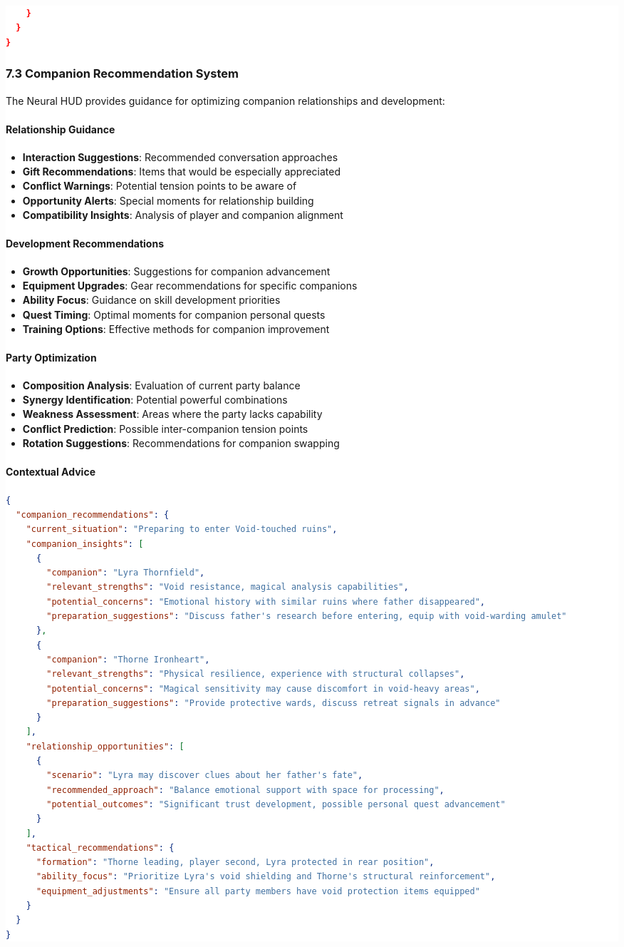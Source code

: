 ```json
    }
  }
}
```

### 7.3 Companion Recommendation System

The Neural HUD provides guidance for optimizing companion relationships and development:

#### Relationship Guidance
- **Interaction Suggestions**: Recommended conversation approaches
- **Gift Recommendations**: Items that would be especially appreciated
- **Conflict Warnings**: Potential tension points to be aware of
- **Opportunity Alerts**: Special moments for relationship building
- **Compatibility Insights**: Analysis of player and companion alignment

#### Development Recommendations
- **Growth Opportunities**: Suggestions for companion advancement
- **Equipment Upgrades**: Gear recommendations for specific companions
- **Ability Focus**: Guidance on skill development priorities
- **Quest Timing**: Optimal moments for companion personal quests
- **Training Options**: Effective methods for companion improvement

#### Party Optimization
- **Composition Analysis**: Evaluation of current party balance
- **Synergy Identification**: Potential powerful combinations
- **Weakness Assessment**: Areas where the party lacks capability
- **Conflict Prediction**: Possible inter-companion tension points
- **Rotation Suggestions**: Recommendations for companion swapping

#### Contextual Advice
```json
{
  "companion_recommendations": {
    "current_situation": "Preparing to enter Void-touched ruins",
    "companion_insights": [
      {
        "companion": "Lyra Thornfield",
        "relevant_strengths": "Void resistance, magical analysis capabilities",
        "potential_concerns": "Emotional history with similar ruins where father disappeared",
        "preparation_suggestions": "Discuss father's research before entering, equip with void-warding amulet"
      },
      {
        "companion": "Thorne Ironheart",
        "relevant_strengths": "Physical resilience, experience with structural collapses",
        "potential_concerns": "Magical sensitivity may cause discomfort in void-heavy areas",
        "preparation_suggestions": "Provide protective wards, discuss retreat signals in advance"
      }
    ],
    "relationship_opportunities": [
      {
        "scenario": "Lyra may discover clues about her father's fate",
        "recommended_approach": "Balance emotional support with space for processing",
        "potential_outcomes": "Significant trust development, possible personal quest advancement"
      }
    ],
    "tactical_recommendations": {
      "formation": "Thorne leading, player second, Lyra protected in rear position",
      "ability_focus": "Prioritize Lyra's void shielding and Thorne's structural reinforcement",
      "equipment_adjustments": "Ensure all party members have void protection items equipped"
    }
  }
}
```